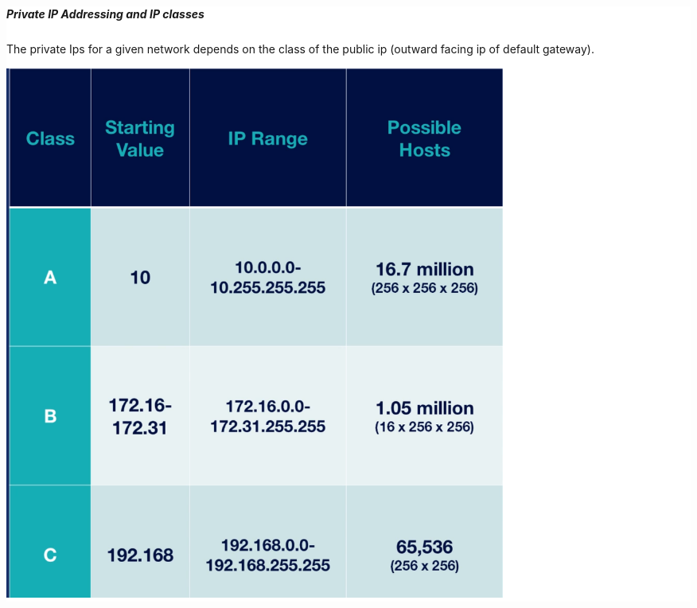 ##### Private IP Addressing and IP classes

The private Ips for a given network depends on the class of the public
ip (outward facing ip of default gateway).

<img src="./media/image92.png" style="width:6.5in;height:6.92292in"
alt="Table Description automatically generated with medium confidence" />
